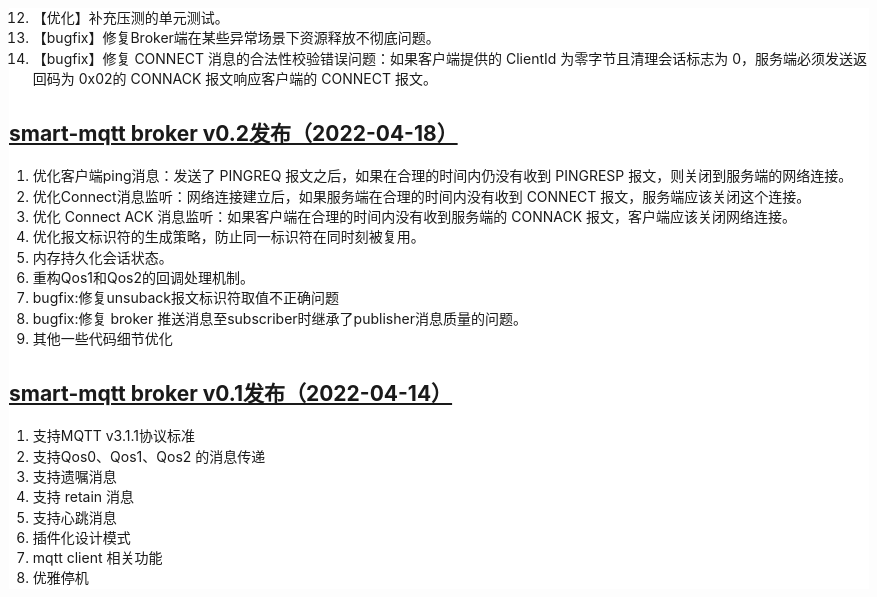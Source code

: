 12. 【优化】补充压测的单元测试。
13. 【bugfix】修复Broker端在某些异常场景下资源释放不彻底问题。
14. 【bugfix】修复 CONNECT 消息的合法性校验错误问题：如果客户端提供的 ClientId 为零字节且清理会话标志为 0，服务端必须发送返回码为 0x02的 CONNACK 报文响应客户端的 CONNECT 报文。

## [smart-mqtt broker v0.2发布（2022-04-18）](https://gitee.com/smartboot/smart-mqtt/releases/tag/v0.2)
1. 优化客户端ping消息：发送了 PINGREQ 报文之后，如果在合理的时间内仍没有收到 PINGRESP 报文，则关闭到服务端的网络连接。
2. 优化Connect消息监听：网络连接建立后，如果服务端在合理的时间内没有收到 CONNECT 报文，服务端应该关闭这个连接。
3. 优化 Connect ACK 消息监听：如果客户端在合理的时间内没有收到服务端的 CONNACK 报文，客户端应该关闭网络连接。
4. 优化报文标识符的生成策略，防止同一标识符在同时刻被复用。
5. 内存持久化会话状态。
6. 重构Qos1和Qos2的回调处理机制。
7. bugfix:修复unsuback报文标识符取值不正确问题
8. bugfix:修复 broker 推送消息至subscriber时继承了publisher消息质量的问题。
9. 其他一些代码细节优化

## [smart-mqtt broker v0.1发布（2022-04-14）](https://gitee.com/smartboot/smart-mqtt/releases/tag/v0.1)
1. 支持MQTT v3.1.1协议标准
2. 支持Qos0、Qos1、Qos2 的消息传递
3. 支持遗嘱消息
4. 支持 retain 消息
5. 支持心跳消息
6. 插件化设计模式
7. mqtt client 相关功能
8. 优雅停机